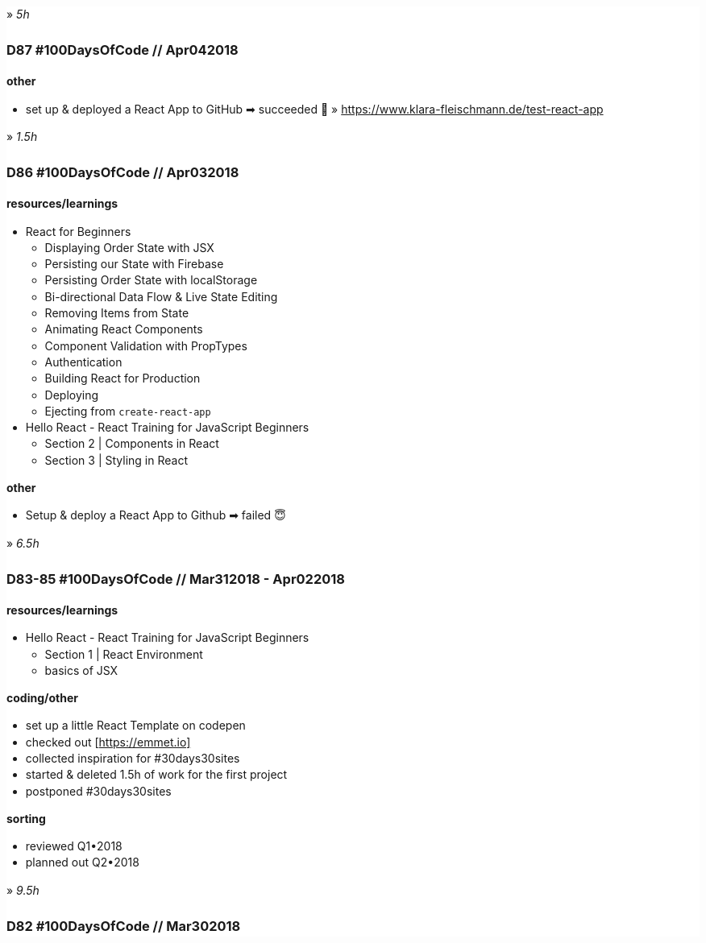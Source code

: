 » *5h*

### **D87 #100DaysOfCode // Apr042018**

**other**
* set up & deployed a React App to GitHub ➡ succeeded  💪
  » https://www.klara-fleischmann.de/test-react-app

» *1.5h*

### **D86 #100DaysOfCode // Apr032018**

**resources/learnings**  
* React for Beginners  
  * Displaying Order State with JSX  
  * Persisting our State with Firebase  
  * Persisting Order State with localStorage  
  * Bi-directional Data Flow & Live State Editing  
  * Removing Items from State  
  * Animating React Components  
  * Component Validation with PropTypes  
  * Authentication  
  * Building React for Production  
  * Deploying  
  * Ejecting from `create-react-app`
* Hello React - React Training for JavaScript Beginners  
  * Section 2 | Components in React  
  * Section 3 | Styling in React

**other**
* Setup & deploy a React App to Github ➡ failed :innocent:

» *6.5h*

### **D83-85 #100DaysOfCode // Mar312018 - Apr022018**

**resources/learnings**  
* Hello React - React Training for JavaScript Beginners  
  * Section 1 | React Environment  
  * basics of JSX  

**coding/other**  
* set up a little React Template on codepen  
* checked out [https://emmet.io]  
* collected inspiration for #30days30sites  
* started & deleted 1.5h of work for the first project  
* postponed #30days30sites  

**sorting**  
* reviewed Q1•2018  
* planned out Q2•2018

» *9.5h*

### **D82 #100DaysOfCode // Mar302018**
